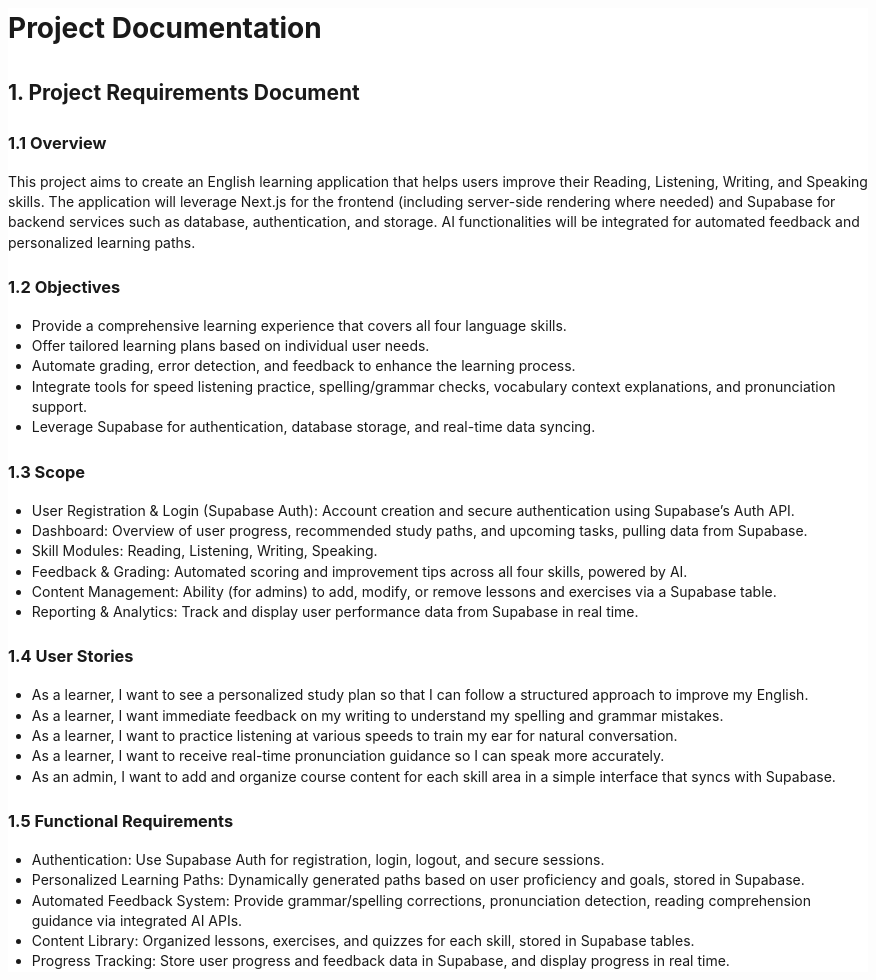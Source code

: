 # Project Documentation

## 1. Project Requirements Document

### 1.1 Overview
This project aims to create an English learning application that helps users improve their Reading, Listening, Writing, and Speaking skills. The application will leverage Next.js for the frontend (including server-side rendering where needed) and Supabase for backend services such as database, authentication, and storage. AI functionalities will be integrated for automated feedback and personalized learning paths.

### 1.2 Objectives
- Provide a comprehensive learning experience that covers all four language skills.
- Offer tailored learning plans based on individual user needs.
- Automate grading, error detection, and feedback to enhance the learning process.
- Integrate tools for speed listening practice, spelling/grammar checks, vocabulary context explanations, and pronunciation support.
- Leverage Supabase for authentication, database storage, and real-time data syncing.

### 1.3 Scope
- User Registration & Login (Supabase Auth): Account creation and secure authentication using Supabase’s Auth API.
- Dashboard: Overview of user progress, recommended study paths, and upcoming tasks, pulling data from Supabase.
- Skill Modules: Reading, Listening, Writing, Speaking.
- Feedback & Grading: Automated scoring and improvement tips across all four skills, powered by AI.
- Content Management: Ability (for admins) to add, modify, or remove lessons and exercises via a Supabase table.
- Reporting & Analytics: Track and display user performance data from Supabase in real time.

### 1.4 User Stories
- As a learner, I want to see a personalized study plan so that I can follow a structured approach to improve my English.
- As a learner, I want immediate feedback on my writing to understand my spelling and grammar mistakes.
- As a learner, I want to practice listening at various speeds to train my ear for natural conversation.
- As a learner, I want to receive real-time pronunciation guidance so I can speak more accurately.
- As an admin, I want to add and organize course content for each skill area in a simple interface that syncs with Supabase.

### 1.5 Functional Requirements
- Authentication: Use Supabase Auth for registration, login, logout, and secure sessions.
- Personalized Learning Paths: Dynamically generated paths based on user proficiency and goals, stored in Supabase.
- Automated Feedback System: Provide grammar/spelling corrections, pronunciation detection, reading comprehension guidance via integrated AI APIs.
- Content Library: Organized lessons, exercises, and quizzes for each skill, stored in Supabase tables.
- Progress Tracking: Store user progress and feedback data in Supabase, and display progress in real time.
